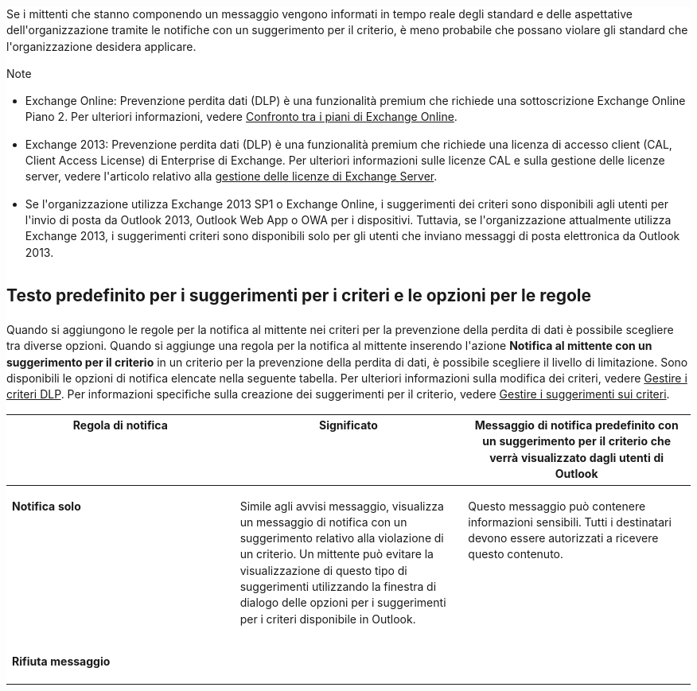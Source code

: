 Se i mittenti che stanno componendo un messaggio vengono informati in tempo reale degli standard e delle aspettative dell'organizzazione tramite le notifiche con un suggerimento per il criterio, è meno probabile che possano violare gli standard che l'organizzazione desidera applicare.


> [!NOTE]
> <UL>
> <LI>
> <P>Exchange Online: Prevenzione perdita dati (DLP) è una funzionalità premium che richiede una sottoscrizione Exchange Online Piano 2. Per ulteriori informazioni, vedere <A href="https://go.microsoft.com/fwlink/p/?linkid=286154">Confronto tra i piani di Exchange Online</A>.</P>
> <LI>
> <P>Exchange 2013: Prevenzione perdita dati (DLP) è una funzionalità premium che richiede una licenza di accesso client (CAL, Client Access License) di Enterprise di Exchange. Per ulteriori informazioni sulle licenze CAL e sulla gestione delle licenze server, vedere l'articolo relativo alla <A href="https://go.microsoft.com/fwlink/p/?linkid=237292">gestione delle licenze di Exchange Server</A>.</P>
> <LI>
> <P>Se l'organizzazione utilizza Exchange 2013 SP1 o Exchange Online, i suggerimenti dei criteri sono disponibili agli utenti per l'invio di posta da Outlook 2013, Outlook Web App o OWA per i dispositivi. Tuttavia, se l'organizzazione attualmente utilizza Exchange 2013, i suggerimenti criteri sono disponibili solo per gli utenti che inviano messaggi di posta elettronica da Outlook 2013.</P></LI></UL>



## Testo predefinito per i suggerimenti per i criteri e le opzioni per le regole

Quando si aggiungono le regole per la notifica al mittente nei criteri per la prevenzione della perdita di dati è possibile scegliere tra diverse opzioni. Quando si aggiunge una regola per la notifica al mittente inserendo l'azione **Notifica al mittente con un suggerimento per il criterio** in un criterio per la prevenzione della perdita di dati, è possibile scegliere il livello di limitazione. Sono disponibili le opzioni di notifica elencate nella seguente tabella. Per ulteriori informazioni sulla modifica dei criteri, vedere [Gestire i criteri DLP](manage-dlp-policies-exchange-2013-help.md). Per informazioni specifiche sulla creazione dei suggerimenti per il criterio, vedere [Gestire i suggerimenti sui criteri](how-to-configure-and-manage-policy-tips-a-dlp-feature-exchange.md).


<table>
<colgroup>
<col style="width: 33%" />
<col style="width: 33%" />
<col style="width: 33%" />
</colgroup>
<thead>
<tr class="header">
<th>Regola di notifica</th>
<th>Significato</th>
<th>Messaggio di notifica predefinito con un suggerimento per il criterio che verrà visualizzato dagli utenti di Outlook</th>
</tr>
</thead>
<tbody>
<tr class="odd">
<td><p><strong>Notifica solo</strong></p></td>
<td><p>Simile agli avvisi messaggio, visualizza un messaggio di notifica con un suggerimento relativo alla violazione di un criterio. Un mittente può evitare la visualizzazione di questo tipo di suggerimenti utilizzando la finestra di dialogo delle opzioni per i suggerimenti per i criteri disponibile in Outlook.</p></td>
<td><p>Questo messaggio può contenere informazioni sensibili. Tutti i destinatari devono essere autorizzati a ricevere questo contenuto.</p></td>
</tr>
<tr class="even">
<td><p><strong>Rifiuta messaggio</strong></p></td>